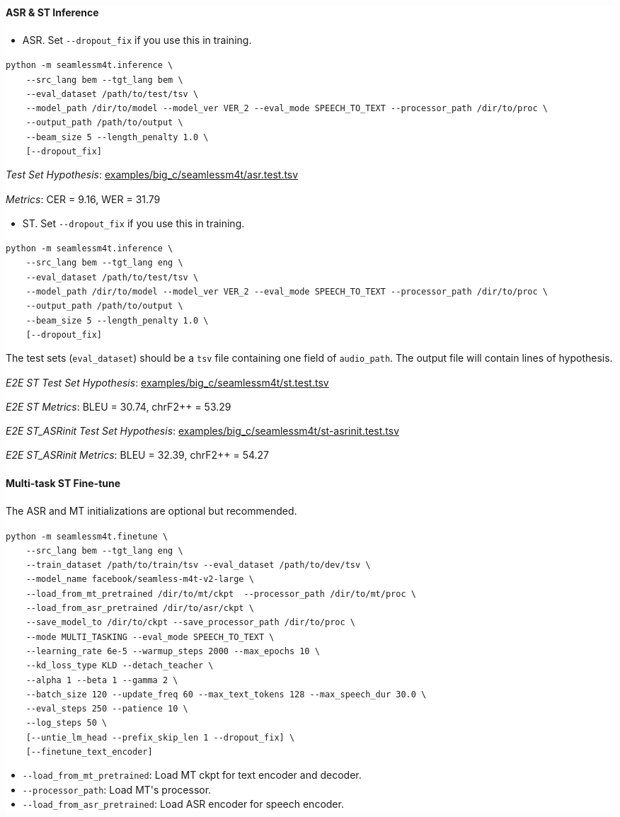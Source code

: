 #### ASR & ST Inference
- ASR.
Set `--dropout_fix` if you use this in training.
```
python -m seamlessm4t.inference \
    --src_lang bem --tgt_lang bem \
    --eval_dataset /path/to/test/tsv \
    --model_path /dir/to/model --model_ver VER_2 --eval_mode SPEECH_TO_TEXT --processor_path /dir/to/proc \
    --output_path /path/to/output \
    --beam_size 5 --length_penalty 1.0 \
    [--dropout_fix]
```

_Test Set Hypothesis_: [examples/big_c/seamlessm4t/asr.test.tsv](./examples/big_c/seamlessm4t/asr.test.tsv)

_Metrics_: CER = 9.16, WER = 31.79

- ST.
Set `--dropout_fix` if you use this in training.
```
python -m seamlessm4t.inference \
    --src_lang bem --tgt_lang eng \
    --eval_dataset /path/to/test/tsv \
    --model_path /dir/to/model --model_ver VER_2 --eval_mode SPEECH_TO_TEXT --processor_path /dir/to/proc \
    --output_path /path/to/output \
    --beam_size 5 --length_penalty 1.0 \
    [--dropout_fix]
```
The test sets (`eval_dataset`) should be a `tsv` file containing one field of `audio_path`.
The output file will contain lines of hypothesis.

_E2E ST Test Set Hypothesis_: [examples/big_c/seamlessm4t/st.test.tsv](./examples/big_c/seamlessm4t/st.test.tsv)

_E2E ST Metrics_: BLEU = 30.74, chrF2++ = 53.29

_E2E ST_ASRinit Test Set Hypothesis_: [examples/big_c/seamlessm4t/st-asrinit.test.tsv](./examples/big_c/seamlessm4t/st-asrinit.test.tsv)

_E2E ST_ASRinit Metrics_: BLEU = 32.39, chrF2++ = 54.27

#### Multi-task ST Fine-tune
The ASR and MT initializations are optional but recommended.
```
python -m seamlessm4t.finetune \
    --src_lang bem --tgt_lang eng \
    --train_dataset /path/to/train/tsv --eval_dataset /path/to/dev/tsv \
    --model_name facebook/seamless-m4t-v2-large \
    --load_from_mt_pretrained /dir/to/mt/ckpt  --processor_path /dir/to/mt/proc \
    --load_from_asr_pretrained /dir/to/asr/ckpt \
    --save_model_to /dir/to/ckpt --save_processor_path /dir/to/proc \
    --mode MULTI_TASKING --eval_mode SPEECH_TO_TEXT \
    --learning_rate 6e-5 --warmup_steps 2000 --max_epochs 10 \
    --kd_loss_type KLD --detach_teacher \
    --alpha 1 --beta 1 --gamma 2 \
    --batch_size 120 --update_freq 60 --max_text_tokens 128 --max_speech_dur 30.0 \
    --eval_steps 250 --patience 10 \
    --log_steps 50 \
    [--untie_lm_head --prefix_skip_len 1 --dropout_fix] \
    [--finetune_text_encoder]
```
- `--load_from_mt_pretrained`: Load MT ckpt for text encoder and decoder.
- `--processor_path`: Load MT's processor.
- `--load_from_asr_pretrained`: Load ASR encoder for speech encoder.